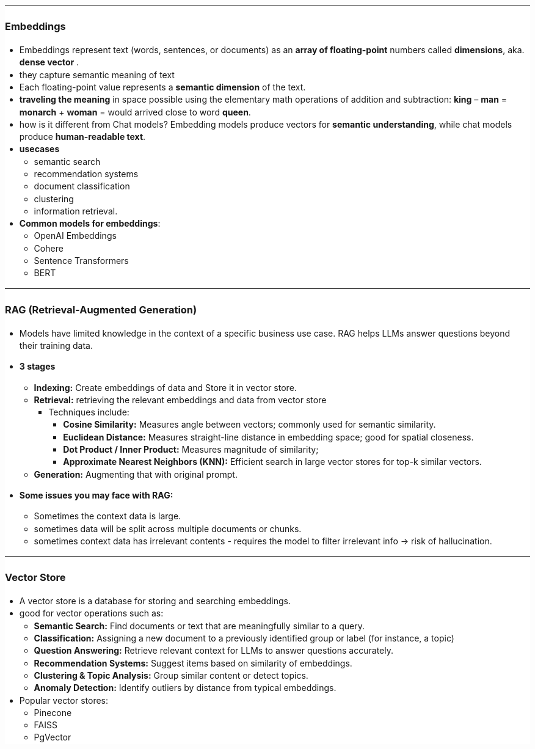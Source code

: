 
---

### Embeddings
- Embeddings represent text (words, sentences, or documents) as an **array of floating-point** numbers called **dimensions**, aka. **dense vector** .
- they capture semantic meaning of text
- Each floating-point value represents a **semantic dimension** of the text.
- **traveling the meaning** in space possible using the elementary math operations of addition and subtraction: **king** – **man** = **monarch** + **woman** = would arrived close to word **queen**. 
- how is it different from Chat models? Embedding models produce vectors for **semantic understanding**, while chat models produce **human-readable text**.
- **usecases**
    - semantic search
    - recommendation systems
    - document classification
    - clustering
    - information retrieval.
- **Common models for embeddings**:
    - OpenAI Embeddings
    - Cohere
    - Sentence Transformers
    - BERT

---

### RAG (Retrieval-Augmented Generation)
- Models have limited knowledge in the context of a specific business use case. RAG helps LLMs answer questions beyond their training data.
  
- **3 stages**
  - **Indexing:** Create embeddings of data and Store it in vector store.
  - **Retrieval:** retrieving the relevant embeddings and data from vector store
    - Techniques include:  
      - **Cosine Similarity:** Measures angle between vectors; commonly used for semantic similarity.  
      - **Euclidean Distance:** Measures straight-line distance in embedding space; good for spatial closeness.  
      - **Dot Product / Inner Product:** Measures magnitude of similarity; 
      - **Approximate Nearest Neighbors (KNN):** Efficient search in large vector stores for top-k similar vectors.  
  - **Generation:** Augmenting that with original prompt. 

- **Some issues you may face with RAG:**  
  - Sometimes the context data is large.  
  - sometimes data will be split across multiple documents or chunks.  
  - sometimes context data has irrelevant contents - requires the model to filter irrelevant info → risk of hallucination.

---

### Vector Store
- A vector store is a database for storing and searching embeddings.
- good for vector operations such as:
  - **Semantic Search:** Find documents or text that are meaningfully similar to a query.
  - **Classification:** Assigning a new document to a previously identified group or label (for instance, a topic)
  - **Question Answering:** Retrieve relevant context for LLMs to answer questions accurately.  
  - **Recommendation Systems:** Suggest items based on similarity of embeddings.  
  - **Clustering & Topic Analysis:** Group similar content or detect topics.  
  - **Anomaly Detection:** Identify outliers by distance from typical embeddings.
- Popular vector stores:
    - Pinecone
    - FAISS
    - PgVector
 